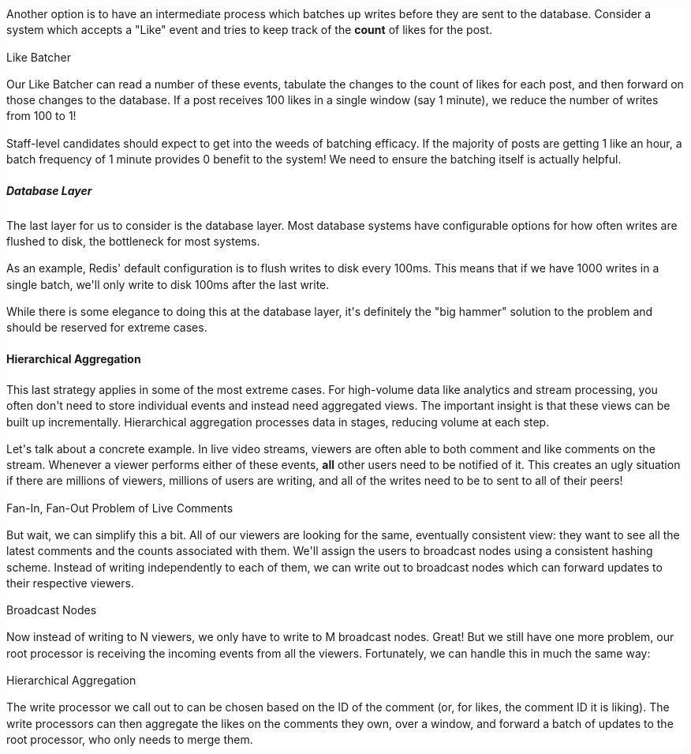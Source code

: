 Another option is to have an intermediate process which batches up writes before they are sent to the database. Consider a system which accepts a "Like" event and tries to keep track of the **count** of likes for the post.

Like Batcher

Our Like Batcher can read a number of these events, tabulate the changes to the count of likes for each post, and then forward on those changes to the database. If a post receives 100 likes in a single window (say 1 minute), we reduce the number of writes from 100 to 1!

Staff-level candidates should expect to get into the weeds of batching efficacy. If the majority of posts are getting 1 like an hour, a batch frequency of 1 minute provides 0 benefit to the system! We need to ensure the batching itself is actually helpful.

##### Database Layer

The last layer for us to consider is the database layer. Most database systems have configurable options for how often writes are flushed to disk, the bottleneck for most systems.

As an example, Redis' default configuration is to flush writes to disk every 100ms. This means that if we have 1000 writes in a single batch, we'll only write to disk 100ms after the last write.

While there is some elegance to doing this at the database layer, it's definitely the "big hammer" solution to the problem and should be reserved for extreme cases.

#### Hierarchical Aggregation

This last strategy applies in some of the most extreme cases. For high-volume data like analytics and stream processing, you often don't need to store individual events and instead need aggregated views. The important insight is that these views can be built up incrementally. Hierarchical aggregation processes data in stages, reducing volume at each step.

Let's talk about a concrete example. In live video streams, viewers are often able to both comment and like comments on the stream. Whenever a viewer performs either of these events, **all** other users need to be notified of it. This creates an ugly situation if there are millions of viewers, millions of users are writing, and all of the writes need to be to sent to all of their peers!

Fan-In, Fan-Out Problem of Live Comments

But wait, we can simplify this a bit. All of our viewers are looking for the same, eventually consistent view: they want to see all the latest comments and the counts associated with them. We'll assign the users to broadcast nodes using a consistent hashing scheme. Instead of writing independently to each of them, we can write out to broadcast nodes which can forward updates to their respective viewers.

Broadcast Nodes

Now instead of writing to N viewers, we only have to write to M broadcast nodes. Great! But we still have one more problem, our root processor is receiving the incoming events from all the viewers. Fortunately, we can handle this in much the same way:

Hierarchical Aggregation

The write processor we call out to can be chosen based on the ID of the comment (or, for likes, the comment ID it is liking). The write processors can then aggregate the likes on the comments they own, over a window, and forward a batch of updates to the root processor, who only needs to merge them.
